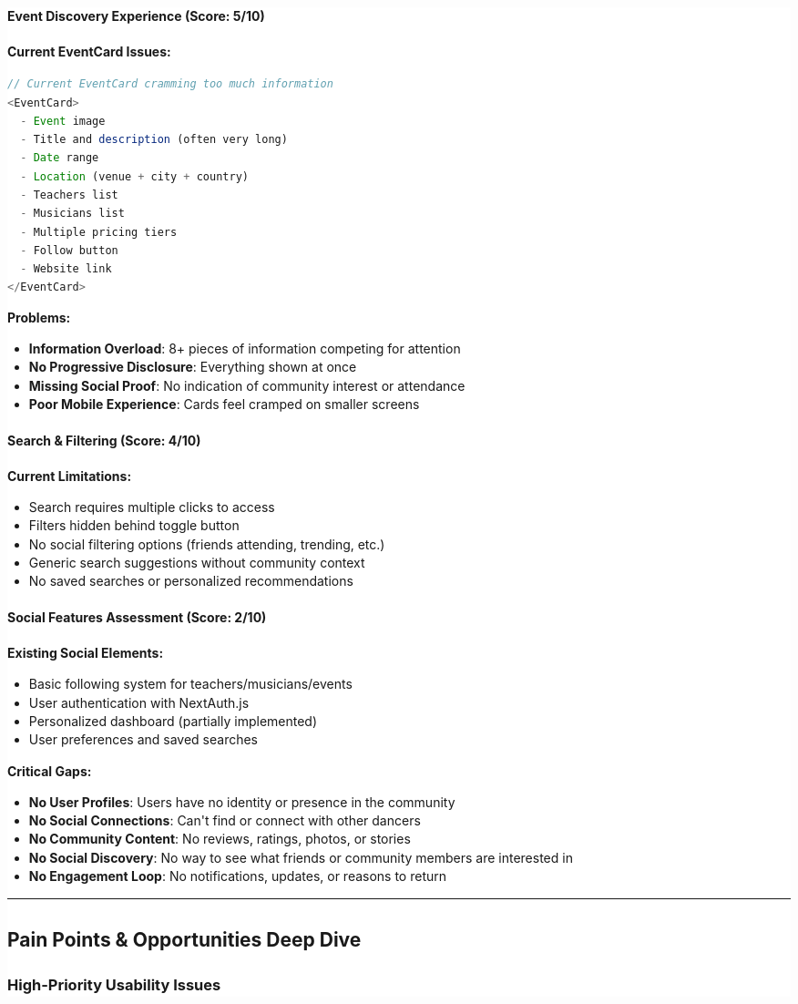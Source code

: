 #### Event Discovery Experience (Score: 5/10)

**Current EventCard Issues:**
```typescript
// Current EventCard cramming too much information
<EventCard>
  - Event image
  - Title and description (often very long)
  - Date range
  - Location (venue + city + country)
  - Teachers list
  - Musicians list  
  - Multiple pricing tiers
  - Follow button
  - Website link
</EventCard>
```

**Problems:**
- **Information Overload**: 8+ pieces of information competing for attention
- **No Progressive Disclosure**: Everything shown at once
- **Missing Social Proof**: No indication of community interest or attendance
- **Poor Mobile Experience**: Cards feel cramped on smaller screens

#### Search & Filtering (Score: 4/10)

**Current Limitations:**
- Search requires multiple clicks to access
- Filters hidden behind toggle button
- No social filtering options (friends attending, trending, etc.)
- Generic search suggestions without community context
- No saved searches or personalized recommendations

#### Social Features Assessment (Score: 2/10)

**Existing Social Elements:**
- Basic following system for teachers/musicians/events
- User authentication with NextAuth.js
- Personalized dashboard (partially implemented)
- User preferences and saved searches

**Critical Gaps:**
- **No User Profiles**: Users have no identity or presence in the community
- **No Social Connections**: Can't find or connect with other dancers
- **No Community Content**: No reviews, ratings, photos, or stories
- **No Social Discovery**: No way to see what friends or community members are interested in
- **No Engagement Loop**: No notifications, updates, or reasons to return

---

## Pain Points & Opportunities Deep Dive

### High-Priority Usability Issues
